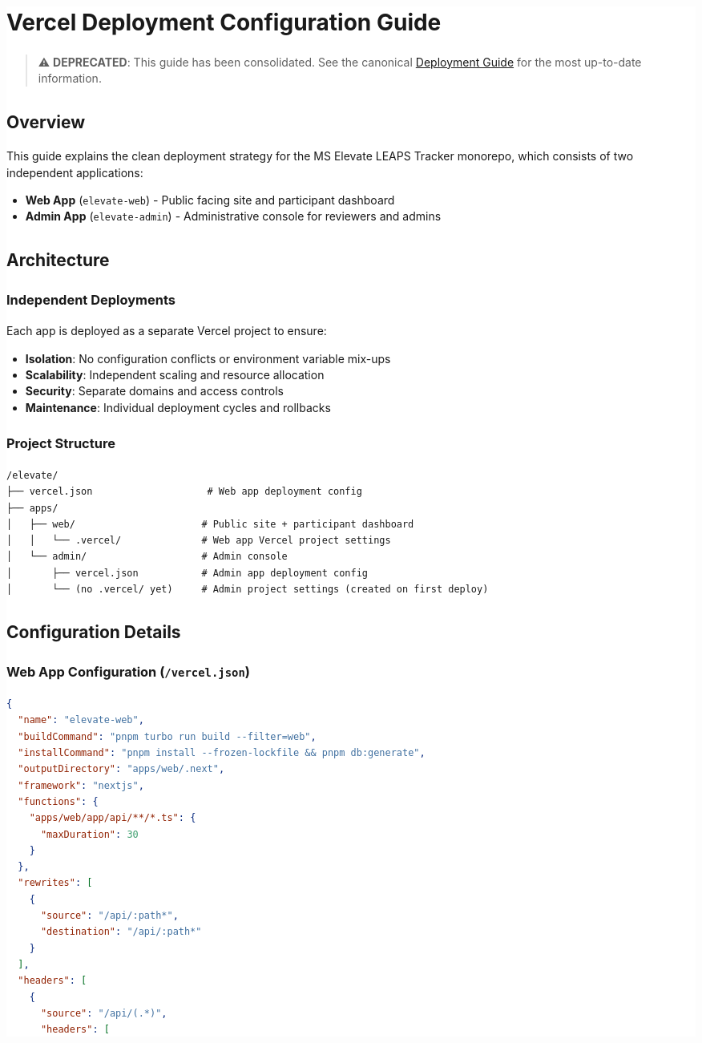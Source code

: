 # Vercel Deployment Configuration Guide

> ⚠️ **DEPRECATED**: This guide has been consolidated. See the canonical [Deployment Guide](docs/DEPLOYMENT.md) for the most up-to-date information.

## Overview

This guide explains the clean deployment strategy for the MS Elevate LEAPS Tracker monorepo, which consists of two independent applications:

- **Web App** (`elevate-web`) - Public facing site and participant dashboard
- **Admin App** (`elevate-admin`) - Administrative console for reviewers and admins

## Architecture

### Independent Deployments

Each app is deployed as a separate Vercel project to ensure:

- **Isolation**: No configuration conflicts or environment variable mix-ups
- **Scalability**: Independent scaling and resource allocation
- **Security**: Separate domains and access controls
- **Maintenance**: Individual deployment cycles and rollbacks

### Project Structure

```
/elevate/
├── vercel.json                    # Web app deployment config
├── apps/
│   ├── web/                      # Public site + participant dashboard
│   │   └── .vercel/              # Web app Vercel project settings
│   └── admin/                    # Admin console
│       ├── vercel.json           # Admin app deployment config
│       └── (no .vercel/ yet)     # Admin project settings (created on first deploy)
```

## Configuration Details

### Web App Configuration (`/vercel.json`)

```json
{
  "name": "elevate-web",
  "buildCommand": "pnpm turbo run build --filter=web",
  "installCommand": "pnpm install --frozen-lockfile && pnpm db:generate",
  "outputDirectory": "apps/web/.next",
  "framework": "nextjs",
  "functions": {
    "apps/web/app/api/**/*.ts": {
      "maxDuration": 30
    }
  },
  "rewrites": [
    {
      "source": "/api/:path*",
      "destination": "/api/:path*"
    }
  ],
  "headers": [
    {
      "source": "/api/(.*)",
      "headers": [
```